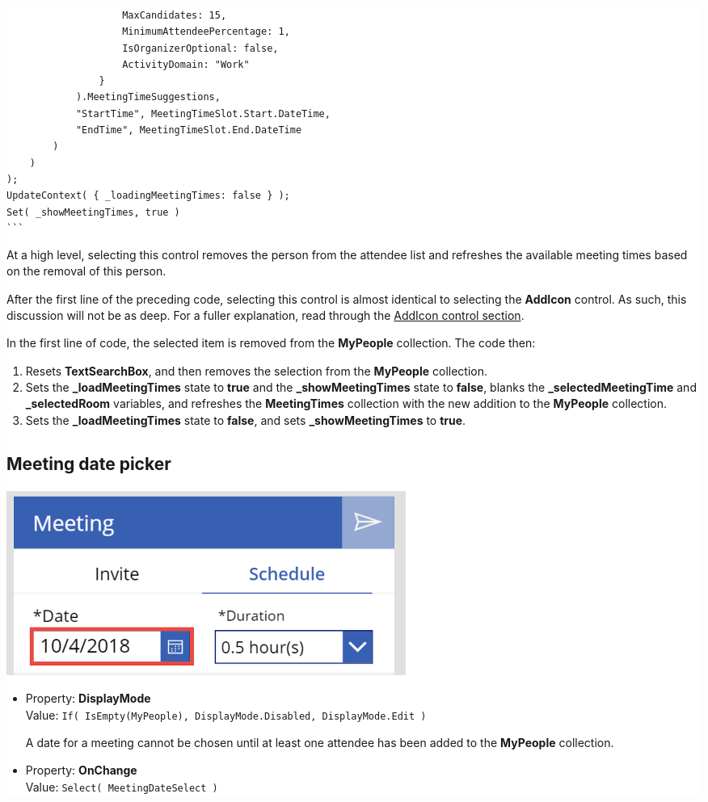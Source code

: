                         MaxCandidates: 15, 
                        MinimumAttendeePercentage: 1, 
                        IsOrganizerOptional: false, 
                        ActivityDomain: "Work"
                    }
                ).MeetingTimeSuggestions,
                "StartTime", MeetingTimeSlot.Start.DateTime, 
                "EndTime", MeetingTimeSlot.End.DateTime
            )
        )
    );
    UpdateContext( { _loadingMeetingTimes: false } );
    Set( _showMeetingTimes, true )
    ```

  At a high level, selecting this control removes the person from the attendee list and refreshes the available meeting times based on the removal of this person.

  After the first line of the preceding code, selecting this control is almost identical to selecting the **AddIcon** control. As such, this discussion will not be as deep. For a fuller explanation, read through the [AddIcon control section](#add-icon).

  In the first line of code, the selected item is removed from the **MyPeople** collection. The code then:
  1. Resets **TextSearchBox**, and then removes the selection from the **MyPeople** collection. 
  1. Sets the **_loadMeetingTimes** state to **true** and the **_showMeetingTimes** state to **false**, blanks the **_selectedMeetingTime** and **_selectedRoom** variables, and refreshes the **MeetingTimes** collection with the new addition to the **MyPeople** collection. 
  1. Sets the **_loadMeetingTimes** state to **false**, and sets **_showMeetingTimes** to **true**.

## Meeting date picker

   ![MeetingDateSelect control](media/meeting-screen/meeting-datepicker.png)

* Property: **DisplayMode**<br>
    Value: `If( IsEmpty(MyPeople), DisplayMode.Disabled, DisplayMode.Edit )`

    A date for a meeting cannot be chosen until at least one attendee has been added to the **MyPeople** collection.

* Property: **OnChange**<br>
    Value: `Select( MeetingDateSelect )`
